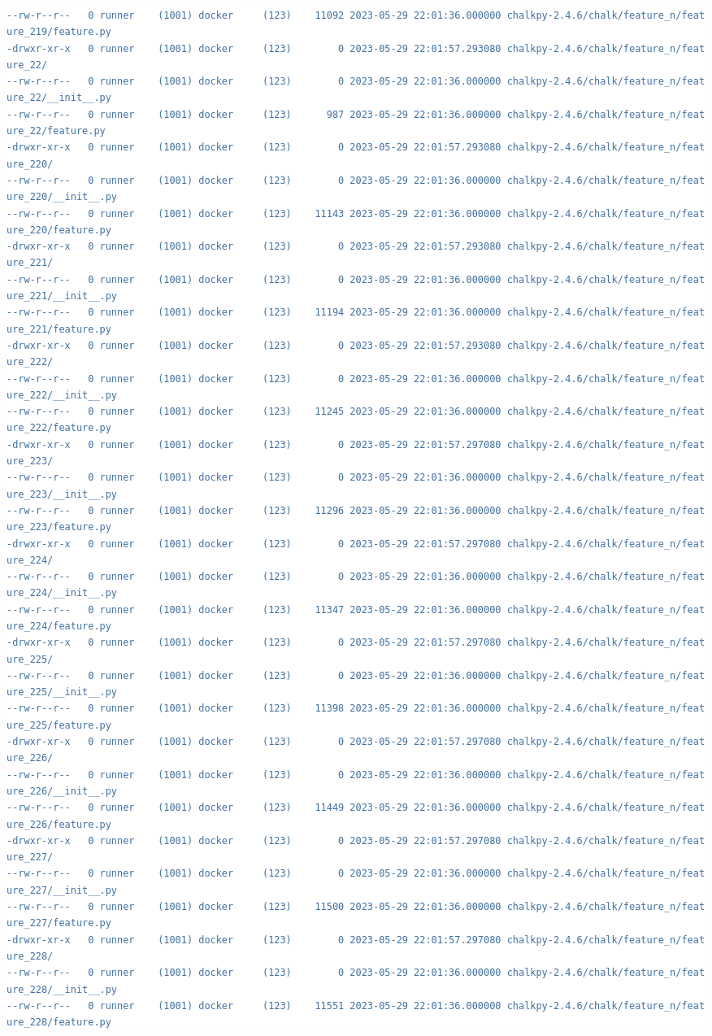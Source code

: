 ```diff
--rw-r--r--   0 runner    (1001) docker     (123)    11092 2023-05-29 22:01:36.000000 chalkpy-2.4.6/chalk/feature_n/feature_219/feature.py
-drwxr-xr-x   0 runner    (1001) docker     (123)        0 2023-05-29 22:01:57.293080 chalkpy-2.4.6/chalk/feature_n/feature_22/
--rw-r--r--   0 runner    (1001) docker     (123)        0 2023-05-29 22:01:36.000000 chalkpy-2.4.6/chalk/feature_n/feature_22/__init__.py
--rw-r--r--   0 runner    (1001) docker     (123)      987 2023-05-29 22:01:36.000000 chalkpy-2.4.6/chalk/feature_n/feature_22/feature.py
-drwxr-xr-x   0 runner    (1001) docker     (123)        0 2023-05-29 22:01:57.293080 chalkpy-2.4.6/chalk/feature_n/feature_220/
--rw-r--r--   0 runner    (1001) docker     (123)        0 2023-05-29 22:01:36.000000 chalkpy-2.4.6/chalk/feature_n/feature_220/__init__.py
--rw-r--r--   0 runner    (1001) docker     (123)    11143 2023-05-29 22:01:36.000000 chalkpy-2.4.6/chalk/feature_n/feature_220/feature.py
-drwxr-xr-x   0 runner    (1001) docker     (123)        0 2023-05-29 22:01:57.293080 chalkpy-2.4.6/chalk/feature_n/feature_221/
--rw-r--r--   0 runner    (1001) docker     (123)        0 2023-05-29 22:01:36.000000 chalkpy-2.4.6/chalk/feature_n/feature_221/__init__.py
--rw-r--r--   0 runner    (1001) docker     (123)    11194 2023-05-29 22:01:36.000000 chalkpy-2.4.6/chalk/feature_n/feature_221/feature.py
-drwxr-xr-x   0 runner    (1001) docker     (123)        0 2023-05-29 22:01:57.293080 chalkpy-2.4.6/chalk/feature_n/feature_222/
--rw-r--r--   0 runner    (1001) docker     (123)        0 2023-05-29 22:01:36.000000 chalkpy-2.4.6/chalk/feature_n/feature_222/__init__.py
--rw-r--r--   0 runner    (1001) docker     (123)    11245 2023-05-29 22:01:36.000000 chalkpy-2.4.6/chalk/feature_n/feature_222/feature.py
-drwxr-xr-x   0 runner    (1001) docker     (123)        0 2023-05-29 22:01:57.297080 chalkpy-2.4.6/chalk/feature_n/feature_223/
--rw-r--r--   0 runner    (1001) docker     (123)        0 2023-05-29 22:01:36.000000 chalkpy-2.4.6/chalk/feature_n/feature_223/__init__.py
--rw-r--r--   0 runner    (1001) docker     (123)    11296 2023-05-29 22:01:36.000000 chalkpy-2.4.6/chalk/feature_n/feature_223/feature.py
-drwxr-xr-x   0 runner    (1001) docker     (123)        0 2023-05-29 22:01:57.297080 chalkpy-2.4.6/chalk/feature_n/feature_224/
--rw-r--r--   0 runner    (1001) docker     (123)        0 2023-05-29 22:01:36.000000 chalkpy-2.4.6/chalk/feature_n/feature_224/__init__.py
--rw-r--r--   0 runner    (1001) docker     (123)    11347 2023-05-29 22:01:36.000000 chalkpy-2.4.6/chalk/feature_n/feature_224/feature.py
-drwxr-xr-x   0 runner    (1001) docker     (123)        0 2023-05-29 22:01:57.297080 chalkpy-2.4.6/chalk/feature_n/feature_225/
--rw-r--r--   0 runner    (1001) docker     (123)        0 2023-05-29 22:01:36.000000 chalkpy-2.4.6/chalk/feature_n/feature_225/__init__.py
--rw-r--r--   0 runner    (1001) docker     (123)    11398 2023-05-29 22:01:36.000000 chalkpy-2.4.6/chalk/feature_n/feature_225/feature.py
-drwxr-xr-x   0 runner    (1001) docker     (123)        0 2023-05-29 22:01:57.297080 chalkpy-2.4.6/chalk/feature_n/feature_226/
--rw-r--r--   0 runner    (1001) docker     (123)        0 2023-05-29 22:01:36.000000 chalkpy-2.4.6/chalk/feature_n/feature_226/__init__.py
--rw-r--r--   0 runner    (1001) docker     (123)    11449 2023-05-29 22:01:36.000000 chalkpy-2.4.6/chalk/feature_n/feature_226/feature.py
-drwxr-xr-x   0 runner    (1001) docker     (123)        0 2023-05-29 22:01:57.297080 chalkpy-2.4.6/chalk/feature_n/feature_227/
--rw-r--r--   0 runner    (1001) docker     (123)        0 2023-05-29 22:01:36.000000 chalkpy-2.4.6/chalk/feature_n/feature_227/__init__.py
--rw-r--r--   0 runner    (1001) docker     (123)    11500 2023-05-29 22:01:36.000000 chalkpy-2.4.6/chalk/feature_n/feature_227/feature.py
-drwxr-xr-x   0 runner    (1001) docker     (123)        0 2023-05-29 22:01:57.297080 chalkpy-2.4.6/chalk/feature_n/feature_228/
--rw-r--r--   0 runner    (1001) docker     (123)        0 2023-05-29 22:01:36.000000 chalkpy-2.4.6/chalk/feature_n/feature_228/__init__.py
--rw-r--r--   0 runner    (1001) docker     (123)    11551 2023-05-29 22:01:36.000000 chalkpy-2.4.6/chalk/feature_n/feature_228/feature.py
```